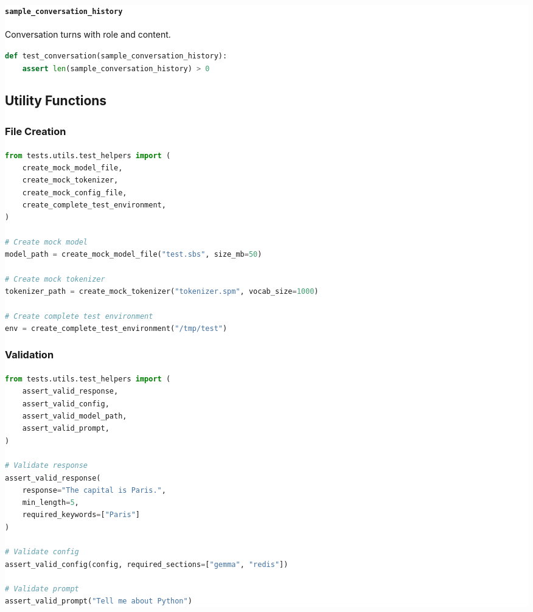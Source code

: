#### `sample_conversation_history`
Conversation turns with role and content.

```python
def test_conversation(sample_conversation_history):
    assert len(sample_conversation_history) > 0
```

## Utility Functions

### File Creation

```python
from tests.utils.test_helpers import (
    create_mock_model_file,
    create_mock_tokenizer,
    create_mock_config_file,
    create_complete_test_environment,
)

# Create mock model
model_path = create_mock_model_file("test.sbs", size_mb=50)

# Create mock tokenizer
tokenizer_path = create_mock_tokenizer("tokenizer.spm", vocab_size=1000)

# Create complete test environment
env = create_complete_test_environment("/tmp/test")
```

### Validation

```python
from tests.utils.test_helpers import (
    assert_valid_response,
    assert_valid_config,
    assert_valid_model_path,
    assert_valid_prompt,
)

# Validate response
assert_valid_response(
    response="The capital is Paris.",
    min_length=5,
    required_keywords=["Paris"]
)

# Validate config
assert_valid_config(config, required_sections=["gemma", "redis"])

# Validate prompt
assert_valid_prompt("Tell me about Python")
```

